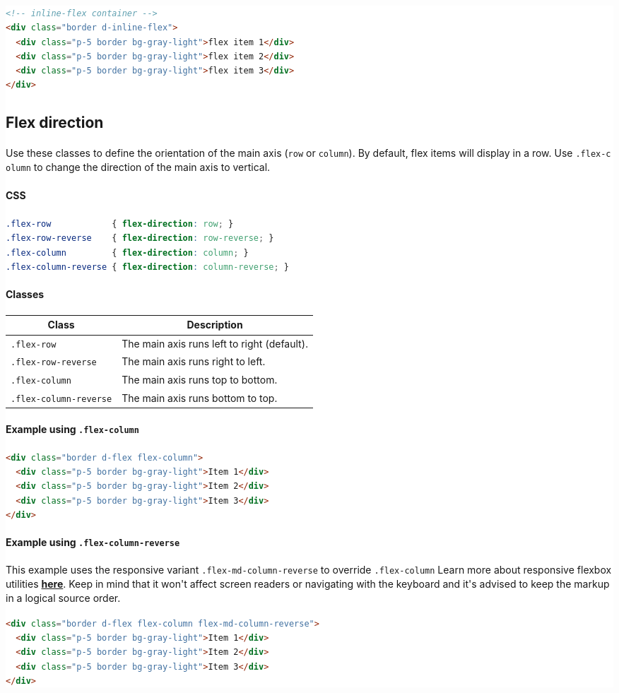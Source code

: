 ```html live
<!-- inline-flex container -->
<div class="border d-inline-flex">
  <div class="p-5 border bg-gray-light">flex item 1</div>
  <div class="p-5 border bg-gray-light">flex item 2</div>
  <div class="p-5 border bg-gray-light">flex item 3</div>
</div>
```

## Flex direction

Use these classes to define the orientation of the main axis (`row` or `column`). By default, flex items will display in a row. Use `.flex-column` to change the direction of the main axis to vertical.

#### CSS

```css
.flex-row            { flex-direction: row; }
.flex-row-reverse    { flex-direction: row-reverse; }
.flex-column         { flex-direction: column; }
.flex-column-reverse { flex-direction: column-reverse; }
```

#### Classes

| Class | Description |
| --- | --- |
| `.flex-row` | The main axis runs left to right (default). |
| `.flex-row-reverse` | The main axis runs right to left. |
| `.flex-column` | The main axis runs top to bottom. |
| `.flex-column-reverse` | The main axis runs bottom to top. |

#### Example using `.flex-column`

```html live
<div class="border d-flex flex-column">
  <div class="p-5 border bg-gray-light">Item 1</div>
  <div class="p-5 border bg-gray-light">Item 2</div>
  <div class="p-5 border bg-gray-light">Item 3</div>
</div>
```

#### Example using `.flex-column-reverse`

This example uses the responsive variant `.flex-md-column-reverse` to override `.flex-column` Learn more about responsive flexbox utilities **[here](#responsive-flex-utilities)**. Keep in mind that it won't affect screen readers or navigating with the keyboard and it's advised to keep the markup in a logical source order.

```html live
<div class="border d-flex flex-column flex-md-column-reverse">
  <div class="p-5 border bg-gray-light">Item 1</div>
  <div class="p-5 border bg-gray-light">Item 2</div>
  <div class="p-5 border bg-gray-light">Item 3</div>
</div>
```
